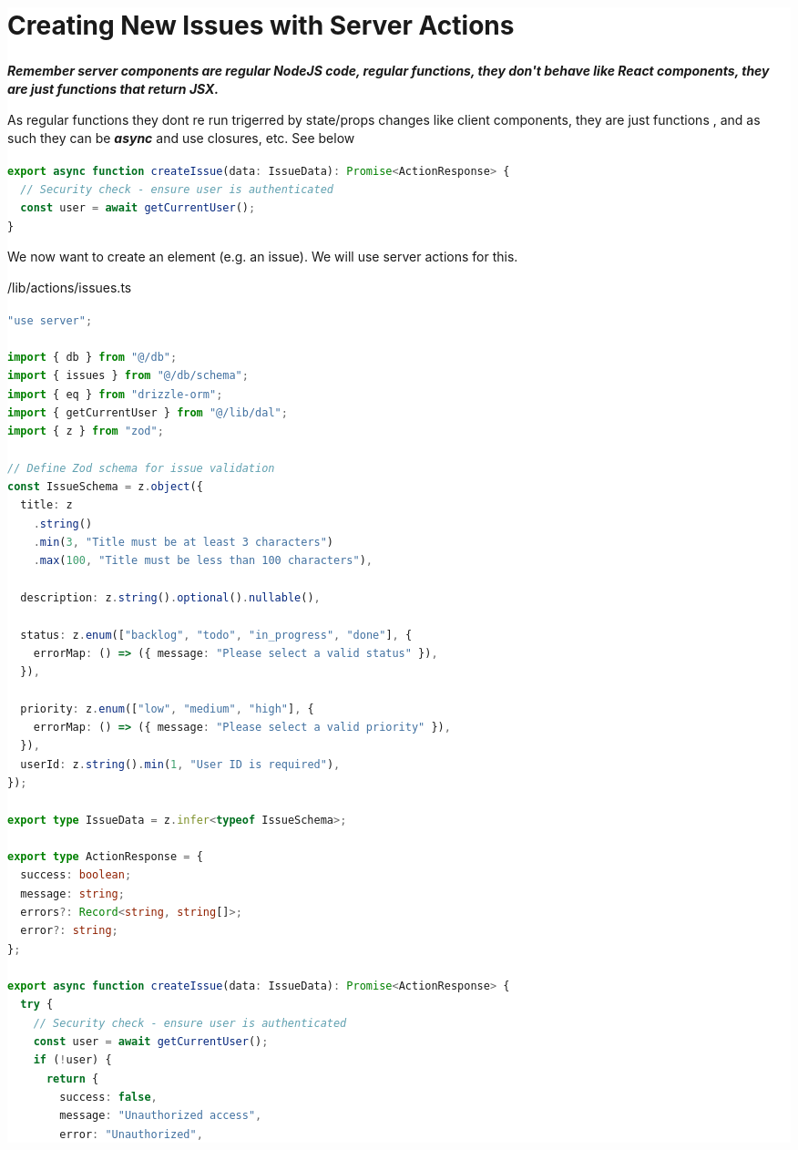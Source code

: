 # Creating New Issues with Server Actions

**_Remember server components are regular NodeJS code, regular functions, they don't behave like React components, they are just functions that return JSX._**

As regular functions they dont re run trigerred by state/props changes like client components, they are just functions , and as such they can be **_async_** and use closures, etc. See below

```ts
export async function createIssue(data: IssueData): Promise<ActionResponse> {
  // Security check - ensure user is authenticated
  const user = await getCurrentUser();
}
```

We now want to create an element (e.g. an issue). We will use server actions for this.

/lib/actions/issues.ts

```ts
"use server";

import { db } from "@/db";
import { issues } from "@/db/schema";
import { eq } from "drizzle-orm";
import { getCurrentUser } from "@/lib/dal";
import { z } from "zod";

// Define Zod schema for issue validation
const IssueSchema = z.object({
  title: z
    .string()
    .min(3, "Title must be at least 3 characters")
    .max(100, "Title must be less than 100 characters"),

  description: z.string().optional().nullable(),

  status: z.enum(["backlog", "todo", "in_progress", "done"], {
    errorMap: () => ({ message: "Please select a valid status" }),
  }),

  priority: z.enum(["low", "medium", "high"], {
    errorMap: () => ({ message: "Please select a valid priority" }),
  }),
  userId: z.string().min(1, "User ID is required"),
});

export type IssueData = z.infer<typeof IssueSchema>;

export type ActionResponse = {
  success: boolean;
  message: string;
  errors?: Record<string, string[]>;
  error?: string;
};

export async function createIssue(data: IssueData): Promise<ActionResponse> {
  try {
    // Security check - ensure user is authenticated
    const user = await getCurrentUser();
    if (!user) {
      return {
        success: false,
        message: "Unauthorized access",
        error: "Unauthorized",
```